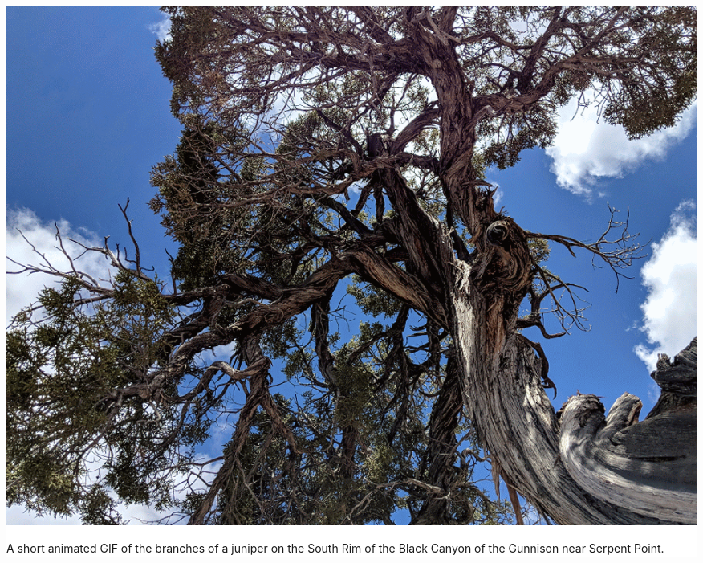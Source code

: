![A short GIF providing a sense of depth to a cluster of gnarled juniper branches against the sky](assets/2018-04-09-telluride-co-and-the-black-canyon-of-the-gunnison-27.webp)

A short animated GIF of the branches of a juniper on the South Rim of the Black Canyon of the Gunnison near Serpent Point.
